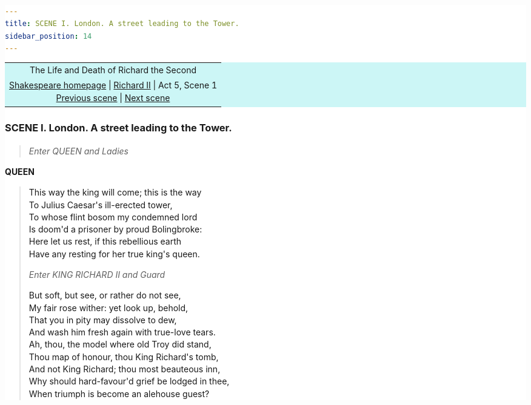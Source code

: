 ```yaml
---
title: SCENE I. London. A street leading to the Tower. 
sidebar_position: 14
---
```

<div dangerouslySetInnerHTML={{__html: `<div><!DOCTYPE HTML PUBLIC "-//W3C//DTD HTML 4.0 Transitional//EN"
 "http://www.w3.org/TR/REC-html40/loose.dtd">
 <html>
 <head>
 <title>SCENE I. London. A street leading to the Tower.
 </title>
 <meta http-equiv="Content-Type" content="text/html; charset=iso-8859-1">
 <LINK rel="stylesheet" type="text/css" media="screen"
       href="/shake.css">
 </HEAD>
 <body bgcolor="#ffffff" text="#000000">

<table width="100%" bgcolor="#CCF6F6">
<tr><td class="play" align="center">The Life and Death of Richard the Second
<tr><td class="nav" align="center">
      <a href="/Shakespeare">Shakespeare homepage</A> 
    | <A href="/Shakespeare/richardii/">Richard II</A> 
    | Act 5, Scene 1
   <br>
      <a href="richardii.4.1.html">Previous scene</A>
    | <a href="richardii.5.2.html">Next scene</A>
</table>

<H3>SCENE I. London. A street leading to the Tower.</h3>

<p><blockquote>
<i>Enter QUEEN and Ladies</i>
</blockquote>

<A NAME=speech1><b>QUEEN</b></a>
<blockquote>
<A NAME=1>This way the king will come; this is the way</A><br>
<A NAME=2>To Julius Caesar's ill-erected tower,</A><br>
<A NAME=3>To whose flint bosom my condemned lord</A><br>
<A NAME=4>Is doom'd a prisoner by proud Bolingbroke:</A><br>
<A NAME=5>Here let us rest, if this rebellious earth</A><br>
<A NAME=6>Have any resting for her true king's queen.</A><br>
<p><i>Enter KING RICHARD II and Guard</i></p>
<A NAME=7>But soft, but see, or rather do not see,</A><br>
<A NAME=8>My fair rose wither: yet look up, behold,</A><br>
<A NAME=9>That you in pity may dissolve to dew,</A><br>
<A NAME=10>And wash him fresh again with true-love tears.</A><br>
<A NAME=11>Ah, thou, the model where old Troy did stand,</A><br>
<A NAME=12>Thou map of honour, thou King Richard's tomb,</A><br>
<A NAME=13>And not King Richard; thou most beauteous inn,</A><br>
<A NAME=14>Why should hard-favour'd grief be lodged in thee,</A><br>
<A NAME=15>When triumph is become an alehouse guest?</A><br>
</blockquote>

